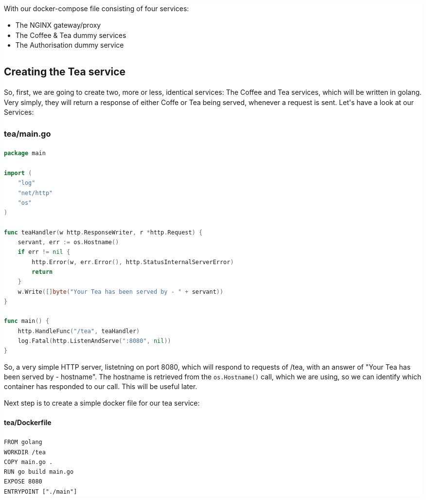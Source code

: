With our docker-compose file consisting of four services: 
- The NGINX gateway/proxy
- The Coffee & Tea dummy services
- The Authorisation dummy service

## Creating the Tea service
So, first, we are going to create two, more or less, identical services: The Coffee and Tea services, which will be written in golang. Very simply, they will return a response of either Coffe or Tea being served, whenever a request is sent. Let's have a look at our Services:

### tea/main.go
```go
package main

import (
	"log"
	"net/http"
	"os"
)

func teaHandler(w http.ResponseWriter, r *http.Request) {
	servant, err := os.Hostname()
	if err != nil {
		http.Error(w, err.Error(), http.StatusInternalServerError)
		return
	}
	w.Write([]byte("Your Tea has been served by - " + servant))
}

func main() {
	http.HandleFunc("/tea", teaHandler)
	log.Fatal(http.ListenAndServe(":8080", nil))
}
```

So, a very simple HTTP server, listetning on port 8080, which will respond to requests of /tea, with an answer of "Your Tea has been served by - hostname". The hostname is retrieved from the `os.Hostname()` call, which we are using, so we can identify which container has responded to our call. This will be useful later. 

Next step is to create a simple docker file for our tea service:

#### tea/Dockerfile
```docker
FROM golang
WORKDIR /tea
COPY main.go .
RUN go build main.go
EXPOSE 8080
ENTRYPOINT ["./main"]
```
